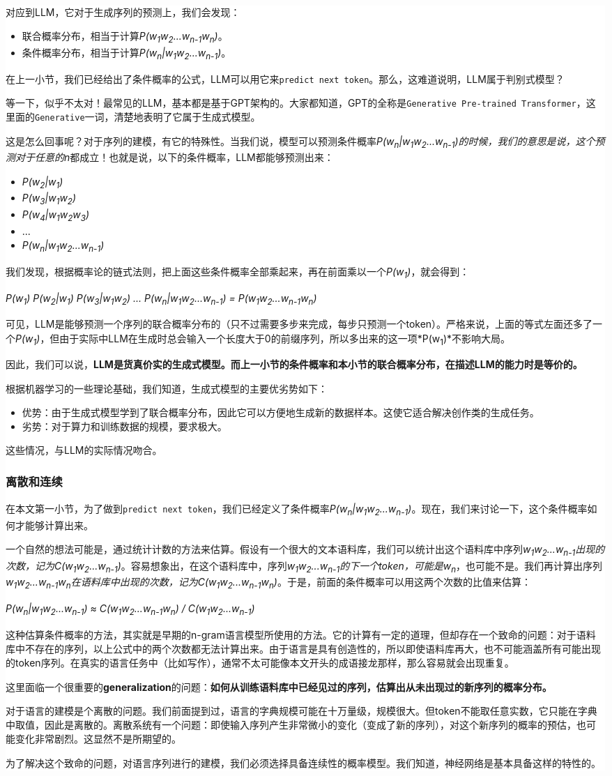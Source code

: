 对应到LLM，它对于生成序列的预测上，我们会发现：
* 联合概率分布，相当于计算*P(w<sub>1</sub>w<sub>2</sub>...w<sub>n-1</sub>w<sub>n</sub>)*。
* 条件概率分布，相当于计算*P(w<sub>n</sub>\|w<sub>1</sub>w<sub>2</sub>...w<sub>n-1</sub>)*。

在上一小节，我们已经给出了条件概率的公式，LLM可以用它来`predict next token`。那么，这难道说明，LLM属于判别式模型？

等一下，似乎不太对！最常见的LLM，基本都是基于GPT架构的。大家都知道，GPT的全称是`Generative Pre-trained Transformer`，这里面的`Generative`一词，清楚地表明了它属于生成式模型。

这是怎么回事呢？对于序列的建模，有它的特殊性。当我们说，模型可以预测条件概率*P(w<sub>n</sub>\|w<sub>1</sub>w<sub>2</sub>...w<sub>n-1</sub>)*的时候，我们的意思是说，这个预测对于任意的*n*都成立！也就是说，以下的条件概率，LLM都能够预测出来：
* *P(w<sub>2</sub>\|w<sub>1</sub>)*
* *P(w<sub>3</sub>\|w<sub>1</sub>w<sub>2</sub>)*
* *P(w<sub>4</sub>\|w<sub>1</sub>w<sub>2</sub>w<sub>3</sub>)*
* ...
* *P(w<sub>n</sub>\|w<sub>1</sub>w<sub>2</sub>...w<sub>n-1</sub>)*

我们发现，根据概率论的链式法则，把上面这些条件概率全部乘起来，再在前面乘以一个*P(w<sub>1</sub>)*，就会得到：

*P(w<sub>1</sub>) P(w<sub>2</sub>\|w<sub>1</sub>) P(w<sub>3</sub>\|w<sub>1</sub>w<sub>2</sub>) ... P(w<sub>n</sub>\|w<sub>1</sub>w<sub>2</sub>...w<sub>n-1</sub>) = P(w<sub>1</sub>w<sub>2</sub>...w<sub>n-1</sub>w<sub>n</sub>)*

可见，LLM是能够预测一个序列的联合概率分布的（只不过需要多步来完成，每步只预测一个token）。严格来说，上面的等式左面还多了一个*P(w<sub>1</sub>)*，但由于实际中LLM在生成时总会输入一个长度大于0的前缀序列，所以多出来的这一项*P(w<sub>1</sub>)*不影响大局。

因此，我们可以说，**LLM是货真价实的生成式模型。而上一小节的条件概率和本小节的联合概率分布，在描述LLM的能力时是等价的。**

根据机器学习的一些理论基础，我们知道，生成式模型的主要优劣势如下：
* 优势：由于生成式模型学到了联合概率分布，因此它可以方便地生成新的数据样本。这使它适合解决创作类的生成任务。
* 劣势：对于算力和训练数据的规模，要求极大。

这些情况，与LLM的实际情况吻合。

### 离散和连续

在本文第一小节，为了做到`predict next token`，我们已经定义了条件概率*P(w<sub>n</sub>\|w<sub>1</sub>w<sub>2</sub>...w<sub>n-1</sub>)*。现在，我们来讨论一下，这个条件概率如何才能够计算出来。

一个自然的想法可能是，通过统计计数的方法来估算。假设有一个很大的文本语料库，我们可以统计出这个语料库中序列*w<sub>1</sub>w<sub>2</sub>...w<sub>n-1</sub>*出现的次数，记为*C(w<sub>1</sub>w<sub>2</sub>...w<sub>n-1</sub>)*。容易想象出，在这个语料库中，序列*w<sub>1</sub>w<sub>2</sub>...w<sub>n-1</sub>*的下一个token，可能是*w<sub>n</sub>*，也可能不是。我们再计算出序列*w<sub>1</sub>w<sub>2</sub>...w<sub>n-1</sub>w<sub>n</sub>*在语料库中出现的次数，记为*C(w<sub>1</sub>w<sub>2</sub>...w<sub>n-1</sub>w<sub>n</sub>)*。于是，前面的条件概率可以用这两个次数的比值来估算：

*P(w<sub>n</sub>\|w<sub>1</sub>w<sub>2</sub>...w<sub>n-1</sub>) ≈ C(w<sub>1</sub>w<sub>2</sub>...w<sub>n-1</sub>w<sub>n</sub>) / C(w<sub>1</sub>w<sub>2</sub>...w<sub>n-1</sub>)*

这种估算条件概率的方法，其实就是早期的n-gram语言模型所使用的方法。它的计算有一定的道理，但却存在一个致命的问题：对于语料库中不存在的序列，以上公式中的两个次数都无法计算出来。由于语言是具有创造性的，所以即使语料库再大，也不可能涵盖所有可能出现的token序列。在真实的语言任务中（比如写作），通常不太可能像本文开头的成语接龙那样，那么容易就会出现重复。

这里面临一个很重要的**generalization**的问题：**如何从训练语料库中已经见过的序列，估算出从未出现过的新序列的概率分布。**

对于语言的建模是个离散的问题。我们前面提到过，语言的字典规模可能在十万量级，规模很大。但token不能取任意实数，它只能在字典中取值，因此是离散的。离散系统有一个问题：即使输入序列产生非常微小的变化（变成了新的序列），对这个新序列的概率的预估，也可能变化非常剧烈。这显然不是所期望的。

为了解决这个致命的问题，对语言序列进行的建模，我们必须选择具备连续性的概率模型。我们知道，神经网络是基本具备这样的特性的。
